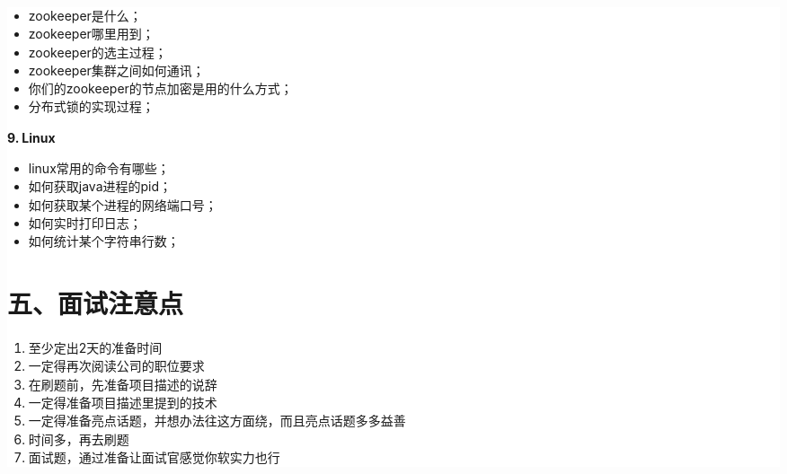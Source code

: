 - zookeeper是什么；
- zookeeper哪里用到；
- zookeeper的选主过程；
- zookeeper集群之间如何通讯；
- 你们的zookeeper的节点加密是用的什么方式；
- 分布式锁的实现过程；

**9. Linux**

- linux常用的命令有哪些；
- 如何获取java进程的pid；
- 如何获取某个进程的网络端口号；
- 如何实时打印日志；
- 如何统计某个字符串行数；

# **五、面试注意点**

1. 至少定出2天的准备时间
2. 一定得再次阅读公司的职位要求
3. 在刷题前，先准备项目描述的说辞
4. 一定得准备项目描述里提到的技术
5. 一定得准备亮点话题，并想办法往这方面绕，而且亮点话题多多益善
6. 时间多，再去刷题
7. 面试题，通过准备让面试官感觉你软实力也行